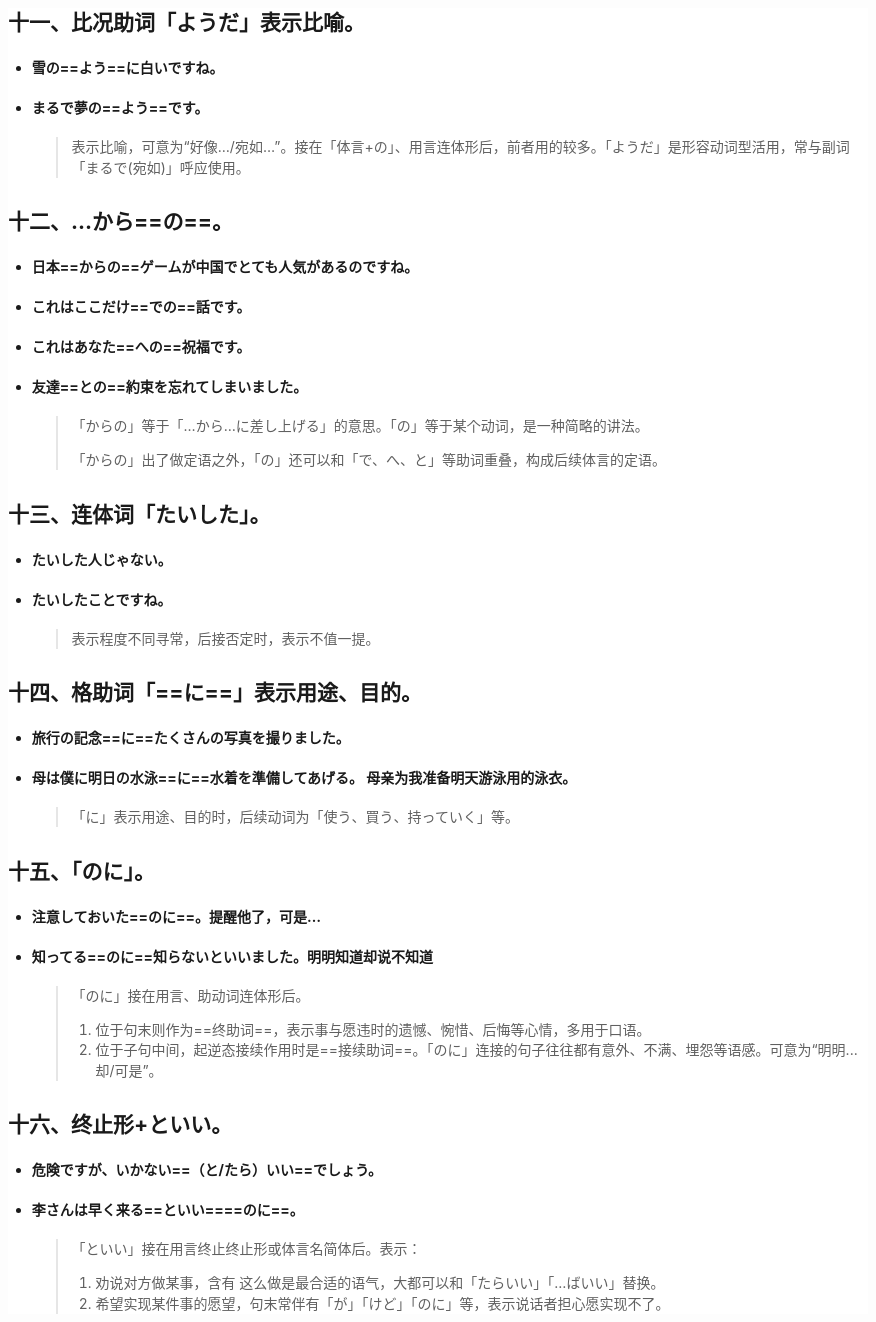 ## 十一、比况助词「ようだ」表示比喻。

- #### 雪の==よう==に白いですね。

- #### まるで夢の==よう==です。

  > 表示比喻，可意为“好像…/宛如…”。接在「体言+の」、用言连体形后，前者用的较多。「ようだ」是形容动词型活用，常与副词「まるで(宛如)」呼应使用。

## 十二、…から==の==。

- #### 日本==からの==ゲームが中国でとても人気があるのですね。

- #### これはここだけ==での==話です。

- #### これはあなた==への==祝福です。

- #### 友達==との==約束を忘れてしまいました。

  > 「からの」等于「…から…に差し上げる」的意思。「の」等于某个动词，是一种简略的讲法。
  >
  > 「からの」出了做定语之外，「の」还可以和「で、へ、と」等助词重叠，构成后续体言的定语。

## 十三、连体词「たいした」。

- #### たいした人じゃない。

- #### たいしたことですね。

  > 表示程度不同寻常，后接否定时，表示不值一提。

## 十四、格助词「==に==」表示用途、目的。

- #### 旅行の記念==に==たくさんの写真を撮りました。

- #### 母は僕に明日の水泳==に==水着を準備してあげる。 母亲为我准备明天游泳用的泳衣。

  > 「に」表示用途、目的时，后续动词为「使う、買う、持っていく」等。

## 十五、「のに」。

- #### 注意しておいた==のに==。提醒他了，可是…

- #### 知ってる==のに==知らないといいました。明明知道却说不知道

  > 「のに」接在用言、助动词连体形后。
  >
  > 1. 位于句末则作为==终助词==，表示事与愿违时的遗憾、惋惜、后悔等心情，多用于口语。
  > 2. 位于子句中间，起逆态接续作用时是==接续助词==。「のに」连接的句子往往都有意外、不满、埋怨等语感。可意为“明明...却/可是”。

## 十六、终止形+といい。

- #### 危険ですが、いかない==（と/たら）いい==でしょう。

- #### 李さんは早く来る==といい====のに==。

  > 「といい」接在用言终止终止形或体言名简体后。表示：
  >
  > 1. 劝说对方做某事，含有 这么做是最合适的语气，大都可以和「たらいい」「…ばいい」替换。
  > 2. 希望实现某件事的愿望，句末常伴有「が」「けど」「のに」等，表示说话者担心愿实现不了。
